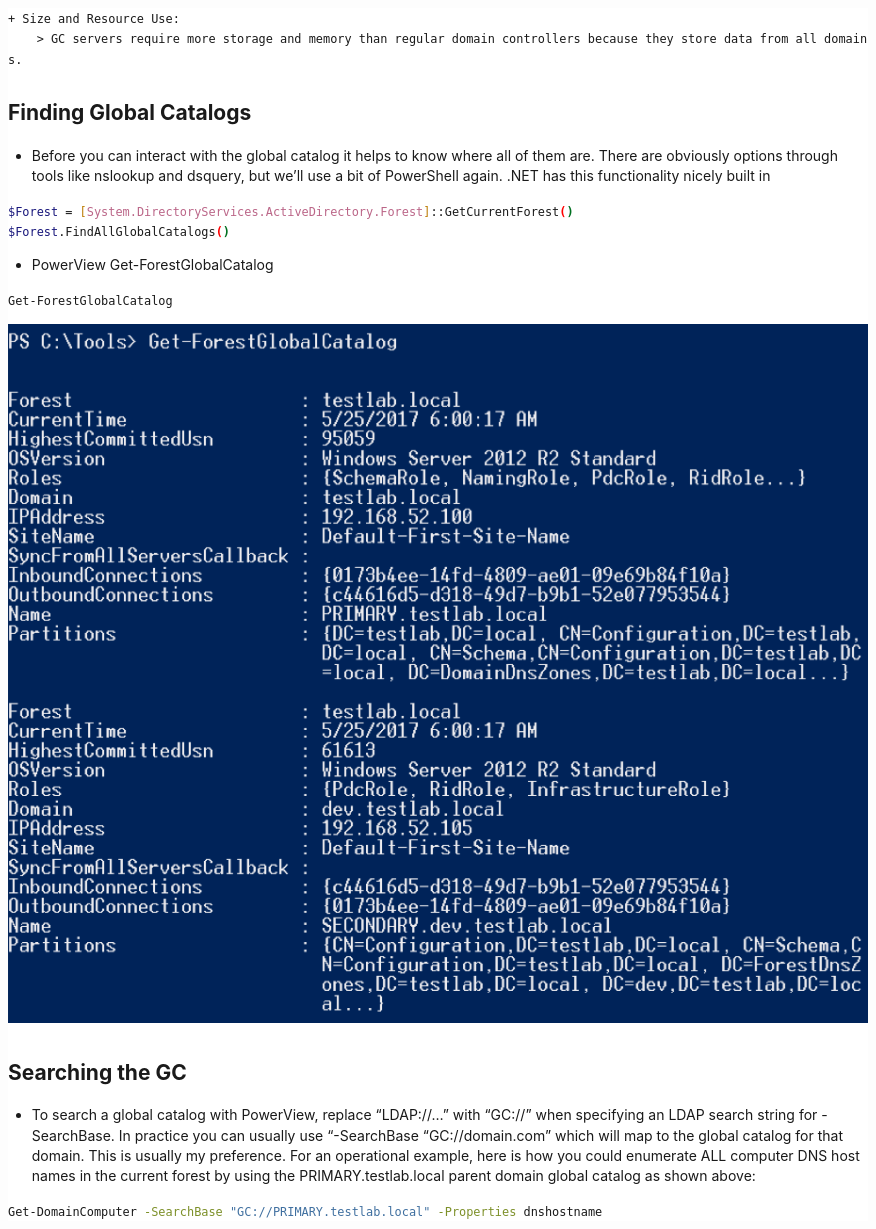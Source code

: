     + Size and Resource Use:
        > GC servers require more storage and memory than regular domain controllers because they store data from all domains.
## Finding Global Catalogs
- Before you can interact with the global catalog it helps to know where all of them are. There are obviously options through tools like nslookup and dsquery, but we’ll use a bit of PowerShell again. .NET has this functionality nicely built in
```bash
$Forest = [System.DirectoryServices.ActiveDirectory.Forest]::GetCurrentForest()
$Forest.FindAllGlobalCatalogs()
```
- PowerView Get-ForestGlobalCatalog
```bash
Get-ForestGlobalCatalog
```
![plot](./images/globalcatalog1.png)
## Searching the GC
- To search a global catalog with PowerView, replace “LDAP://…” with “GC://” when specifying an LDAP search string for -SearchBase. In practice you can usually use “-SearchBase “GC://domain.com” which will map to the global catalog for that domain. This is usually my preference. For an operational example, here is how you could enumerate ALL computer DNS host names in the current forest by using the PRIMARY.testlab.local parent domain global catalog as shown above:
```bash
Get-DomainComputer -SearchBase "GC://PRIMARY.testlab.local" -Properties dnshostname
```